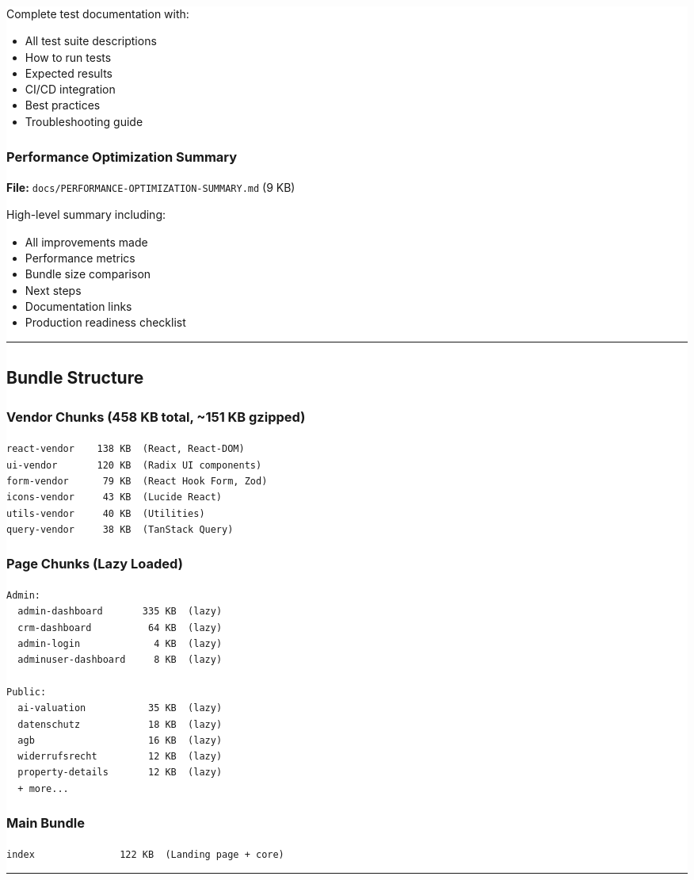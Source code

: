 Complete test documentation with:
- All test suite descriptions
- How to run tests
- Expected results
- CI/CD integration
- Best practices
- Troubleshooting guide

### Performance Optimization Summary
**File:** `docs/PERFORMANCE-OPTIMIZATION-SUMMARY.md` (9 KB)

High-level summary including:
- All improvements made
- Performance metrics
- Bundle size comparison
- Next steps
- Documentation links
- Production readiness checklist

---

## Bundle Structure

### Vendor Chunks (458 KB total, ~151 KB gzipped)
```
react-vendor    138 KB  (React, React-DOM)
ui-vendor       120 KB  (Radix UI components)
form-vendor      79 KB  (React Hook Form, Zod)
icons-vendor     43 KB  (Lucide React)
utils-vendor     40 KB  (Utilities)
query-vendor     38 KB  (TanStack Query)
```

### Page Chunks (Lazy Loaded)
```
Admin:
  admin-dashboard       335 KB  (lazy)
  crm-dashboard          64 KB  (lazy)
  admin-login             4 KB  (lazy)
  adminuser-dashboard     8 KB  (lazy)

Public:
  ai-valuation           35 KB  (lazy)
  datenschutz            18 KB  (lazy)
  agb                    16 KB  (lazy)
  widerrufsrecht         12 KB  (lazy)
  property-details       12 KB  (lazy)
  + more...
```

### Main Bundle
```
index               122 KB  (Landing page + core)
```

---